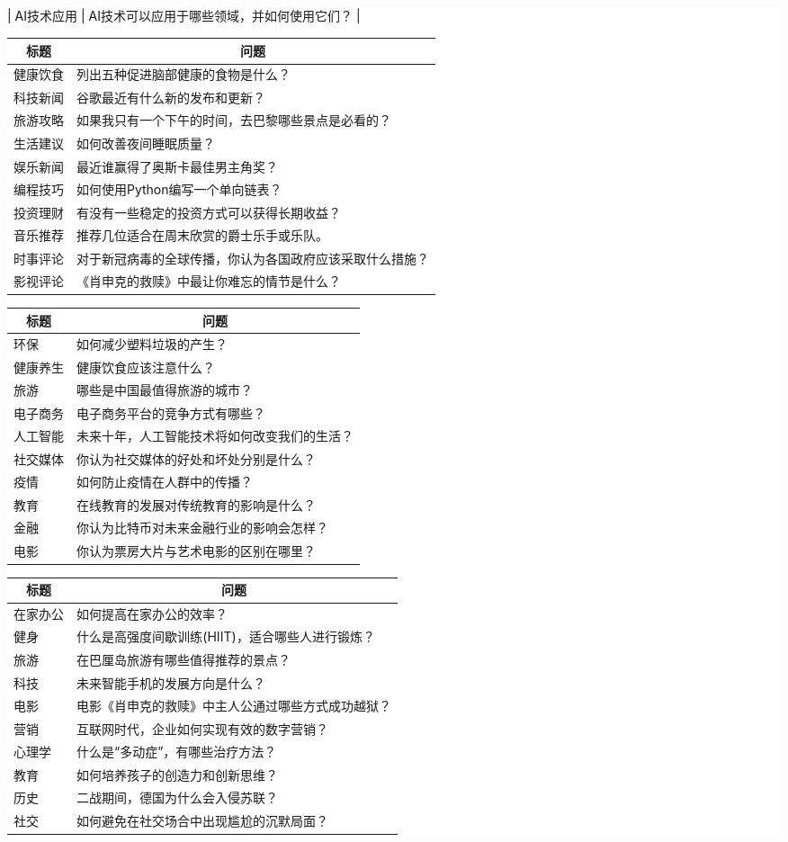 | AI技术应用                                            | AI技术可以应用于哪些领域，并如何使用它们？                                                                                                                                                                                                                                                                                                                                                                                                                                                                                                                                                                                                                                                                                                                                                                                                                                                                                                                                                                                                                                                                                                                                                                                                                                                                                                                                                                                                                                                                                                                                                                                                                                                                                                                                                                                                                                                                                                                                                                                                                                                                                                                                                                                                                                                                                                                                                                                                                                                                                                                                                                                                                                                                                                                                                                                                                                                                                                                                                                                                                                                         |

| 标题 | 问题 |
| --- | --- |
| 健康饮食 | 列出五种促进脑部健康的食物是什么？ |
| 科技新闻 | 谷歌最近有什么新的发布和更新？ |
| 旅游攻略 | 如果我只有一个下午的时间，去巴黎哪些景点是必看的？ |
| 生活建议 | 如何改善夜间睡眠质量？ |
| 娱乐新闻 | 最近谁赢得了奥斯卡最佳男主角奖？ |
| 编程技巧 | 如何使用Python编写一个单向链表？ |
| 投资理财 | 有没有一些稳定的投资方式可以获得长期收益？ |
| 音乐推荐 | 推荐几位适合在周末欣赏的爵士乐手或乐队。 |
| 时事评论 | 对于新冠病毒的全球传播，你认为各国政府应该采取什么措施？ |
| 影视评论 | 《肖申克的救赎》中最让你难忘的情节是什么？ |

| 标题                         | 问题                                                         |
| ---------------------------- | ------------------------------------------------------------ |
| 环保      | 如何减少塑料垃圾的产生？                                    |
| 健康养生     | 健康饮食应该注意什么？                                      |
| 旅游 | 哪些是中国最值得旅游的城市？                              |
| 电子商务    | 电子商务平台的竞争方式有哪些？                             |
| 人工智能      | 未来十年，人工智能技术将如何改变我们的生活？                |
| 社交媒体     | 你认为社交媒体的好处和坏处分别是什么？                      |
| 疫情     | 如何防止疫情在人群中的传播？                                |
| 教育     | 在线教育的发展对传统教育的影响是什么？                      |
| 金融     | 你认为比特币对未来金融行业的影响会怎样？                    |
| 电影     | 你认为票房大片与艺术电影的区别在哪里？                      |

|标题|问题|
|---|---|
|在家办公|如何提高在家办公的效率？|
|健身|什么是高强度间歇训练(HIIT)，适合哪些人进行锻炼？|
|旅游|在巴厘岛旅游有哪些值得推荐的景点？|
|科技|未来智能手机的发展方向是什么？|
|电影|电影《肖申克的救赎》中主人公通过哪些方式成功越狱？|
|营销|互联网时代，企业如何实现有效的数字营销？|
|心理学|什么是“多动症”，有哪些治疗方法？|
|教育|如何培养孩子的创造力和创新思维？|
|历史|二战期间，德国为什么会入侵苏联？|
|社交|如何避免在社交场合中出现尴尬的沉默局面？|
